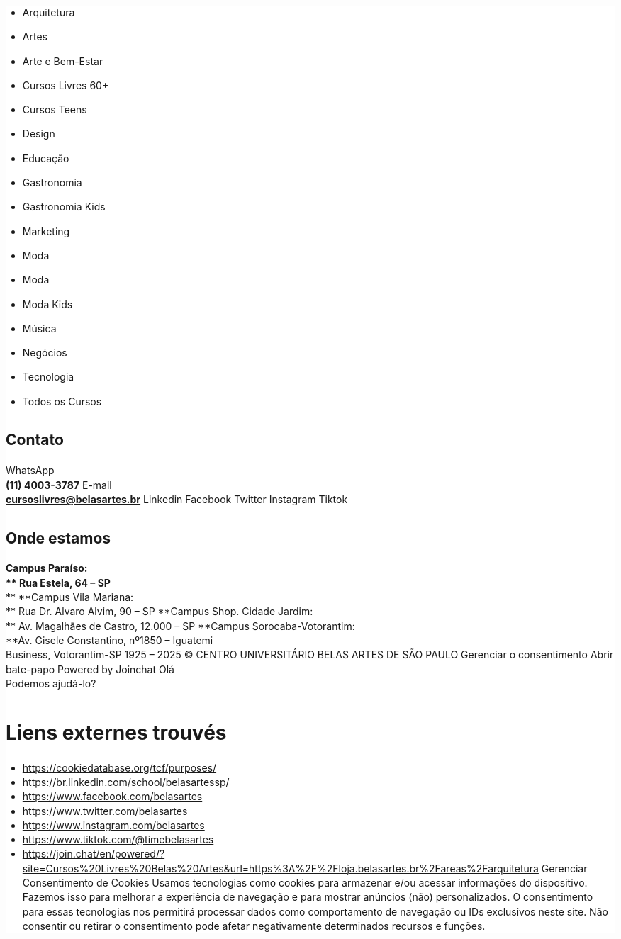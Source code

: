 
  * Arquitetura
  * Artes
  * Arte e Bem-Estar
  * Cursos Livres 60+
  * Cursos Teens
  * Design


  * Educação
  * Gastronomia
  * Gastronomia Kids
  * Marketing
  * Moda


  * Moda
  * Moda Kids
  * Música
  * Negócios
  * Tecnologia
  * Todos os Cursos


## Contato
WhatsApp  
**(11) 4003-3787**
E-mail  
**cursoslivres@belasartes.br**
Linkedin Facebook Twitter Instagram Tiktok
## Onde estamos
**Campus Paraíso:  
** Rua Estela, 64 – SP**  
**
**Campus Vila Mariana:  
** Rua Dr. Alvaro Alvim, 90 – SP
**Campus Shop. Cidade Jardim:  
** Av. Magalhães de Castro, 12.000 – SP
**Campus Sorocaba-Votorantim:  
**Av. Gisele Constantino, nº1850 – Iguatemi   
Business, Votorantim-SP 
1925 – 2025 © CENTRO UNIVERSITÁRIO BELAS ARTES DE SÃO PAULO
Gerenciar o consentimento
Abrir bate-papo
Powered by Joinchat
Olá  
Podemos ajudá-lo?


# Liens externes trouvés
- https://cookiedatabase.org/tcf/purposes/
- https://br.linkedin.com/school/belasartessp/
- https://www.facebook.com/belasartes
- https://www.twitter.com/belasartes
- https://www.instagram.com/belasartes
- https://www.tiktok.com/@timebelasartes
- https://join.chat/en/powered/?site=Cursos%20Livres%20Belas%20Artes&url=https%3A%2F%2Floja.belasartes.br%2Fareas%2Farquitetura
Gerenciar Consentimento de Cookies
Usamos tecnologias como cookies para armazenar e/ou acessar informações do dispositivo. Fazemos isso para melhorar a experiência de navegação e para mostrar anúncios (não) personalizados. O consentimento para essas tecnologias nos permitirá processar dados como comportamento de navegação ou IDs exclusivos neste site. Não consentir ou retirar o consentimento pode afetar negativamente determinados recursos e funções.